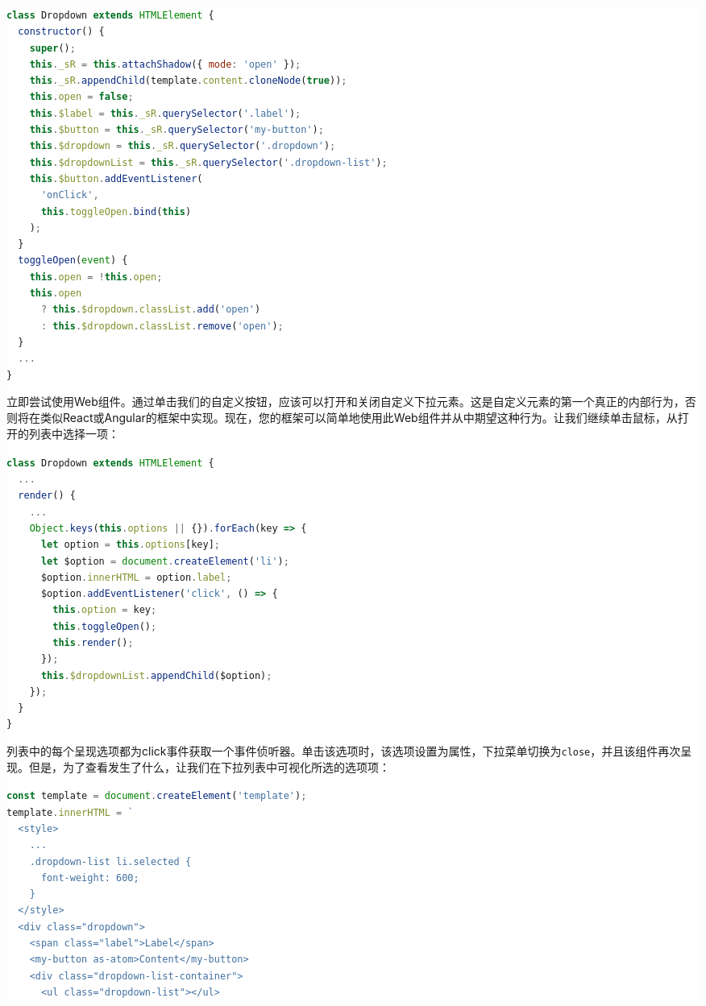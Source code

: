 ```jsx
class Dropdown extends HTMLElement {
  constructor() {
    super();
    this._sR = this.attachShadow({ mode: 'open' });
    this._sR.appendChild(template.content.cloneNode(true));
    this.open = false;
    this.$label = this._sR.querySelector('.label');
    this.$button = this._sR.querySelector('my-button');
    this.$dropdown = this._sR.querySelector('.dropdown');
    this.$dropdownList = this._sR.querySelector('.dropdown-list');
    this.$button.addEventListener(
      'onClick',
      this.toggleOpen.bind(this)
    );
  }
  toggleOpen(event) {
    this.open = !this.open;
    this.open
      ? this.$dropdown.classList.add('open')
      : this.$dropdown.classList.remove('open');
  }
  ...
}
```

立即尝试使用Web组件。通过单击我们的自定义按钮，应该可以打开和关闭自定义下拉元素。这是自定义元素的第一个真正的内部行为，否则将在类似React或Angular的框架中实现。现在，您的框架可以简单地使用此Web组件并从中期望这种行为。让我们继续单击鼠标，从打开的列表中选择一项：

```jsx
class Dropdown extends HTMLElement {
  ...
  render() {
    ...
    Object.keys(this.options || {}).forEach(key => {
      let option = this.options[key];
      let $option = document.createElement('li');
      $option.innerHTML = option.label;
      $option.addEventListener('click', () => {
        this.option = key;
        this.toggleOpen();
        this.render();
      });
      this.$dropdownList.appendChild($option);
    });
  }
}
```

列表中的每个呈现选项都为click事件获取一个事件侦听器。单击该选项时，该选项设置为属性，下拉菜单切换为`close`，并且该组件再次呈现。但是，为了查看发生了什么，让我们在下拉列表中可视化所选的选项项：

```jsx
const template = document.createElement('template');
template.innerHTML = `
  <style>
    ...
    .dropdown-list li.selected {
      font-weight: 600;
    }
  </style>
  <div class="dropdown">
    <span class="label">Label</span>
    <my-button as-atom>Content</my-button>
    <div class="dropdown-list-container">
      <ul class="dropdown-list"></ul>
```